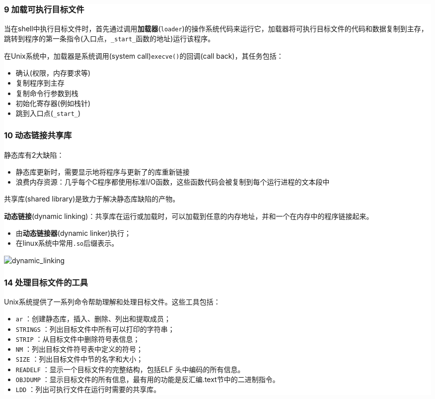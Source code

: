 

### 9 加载可执行目标文件

当在shell中执行目标文件时，首先通过调用**加载器**(`loader`)的操作系统代码来运行它，加载器将可执行目标文件的代码和数据复制到主存，跳转到程序的第一条指令(入口点，`_start_`函数的地址)运行该程序。

在Unix系统中，加载器是系统调用(system call)`execve()`的回调(call back)，其任务包括：

* 确认(权限，内存要求等)
* 复制程序到主存
* 复制命令行参数到栈
* 初始化寄存器(例如栈针)
* 跳到入口点(`_start_`)

### 10 动态链接共享库

静态库有2大缺陷：

* 静态库更新时，需要显示地将程序与更新了的库重新链接
* 浪费内存资源：几乎每个C程序都使用标准I/O函数，这些函数代码会被复制到每个运行进程的文本段中

共享库(shared library)是致力于解决静态库缺陷的产物。

**动态链接**(dynamic linking)：共享库在运行或加载时，可以加载到任意的内存地址，并和一个在内存中的程序链接起来。
* 由**动态链接器**(dynamic linker)执行；
* 在linux系统中常用`.so`后缀表示。

![dynamic_linking](figures/Dynamic_Linking.png)



### 14 处理目标文件的工具

Unix系统提供了一系列命令帮助理解和处理目标文件。这些工具包括：

* `ar` ：创建静态库，插入、删除、列出和提取成员；
* `STRINGS` ：列出目标文件中所有可以打印的字符串；
* `STRIP` ：从目标文件中删除符号表信息；
* `NM` ：列出目标文件符号表中定义的符号；
* `SIZE` ：列出目标文件中节的名字和大小；
* `READELF` ：显示一个目标文件的完整结构，包括ELF 头中编码的所有信息。
* `OBJDUMP` ：显示目标文件的所有信息，最有用的功能是反汇编.text节中的二进制指令。
* `LDD` ：列出可执行文件在运行时需要的共享库。
